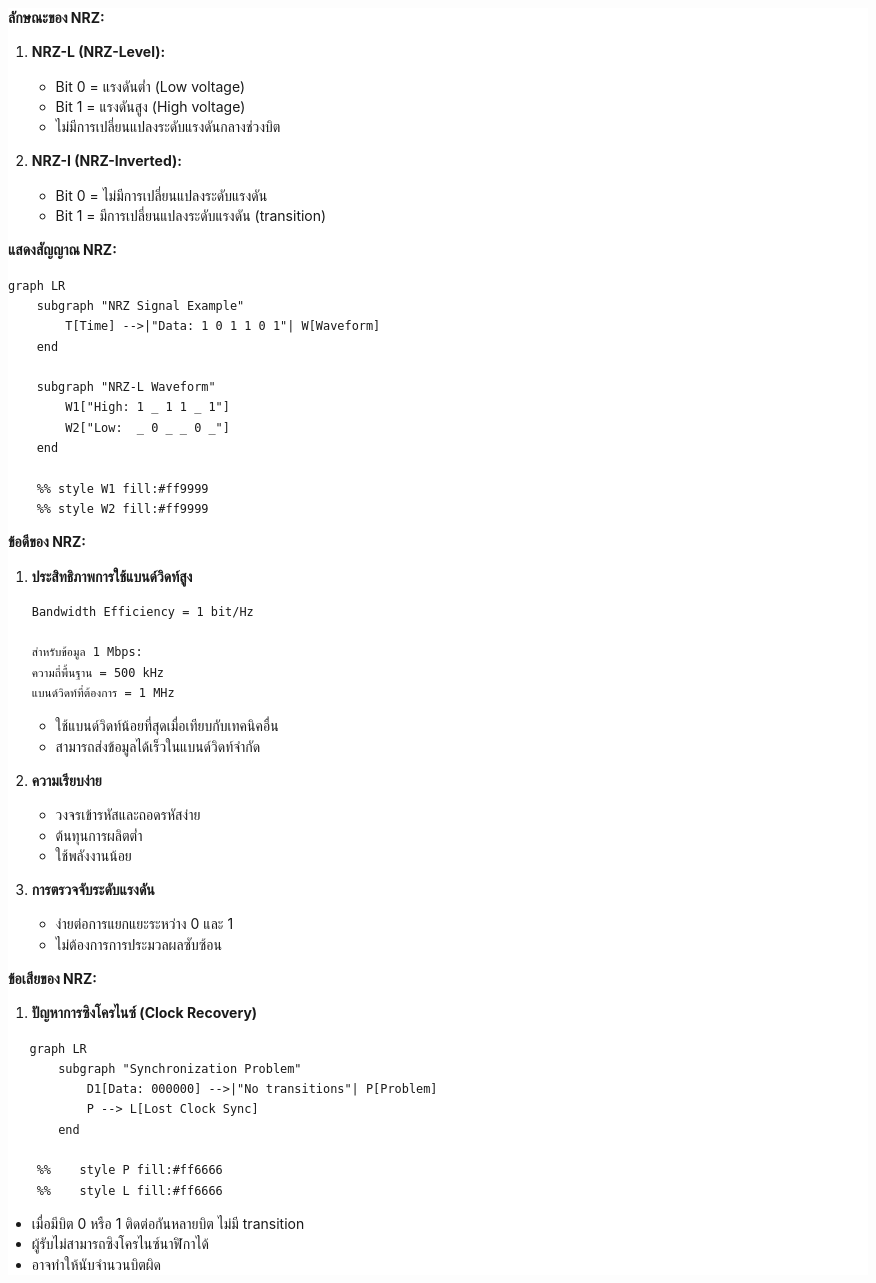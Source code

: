 **ลักษณะของ NRZ:**

1. **NRZ-L (NRZ-Level):**
   - Bit 0 = แรงดันต่ำ (Low voltage)
   - Bit 1 = แรงดันสูง (High voltage)
   - ไม่มีการเปลี่ยนแปลงระดับแรงดันกลางช่วงบิต

2. **NRZ-I (NRZ-Inverted):**
   - Bit 0 = ไม่มีการเปลี่ยนแปลงระดับแรงดัน
   - Bit 1 = มีการเปลี่ยนแปลงระดับแรงดัน (transition)

**แสดงสัญญาณ NRZ:**

```mermaid
graph LR
    subgraph "NRZ Signal Example"
        T[Time] -->|"Data: 1 0 1 1 0 1"| W[Waveform]
    end
    
    subgraph "NRZ-L Waveform"
        W1["High: 1 _ 1 1 _ 1"]
        W2["Low:  _ 0 _ _ 0 _"]
    end
    
    %% style W1 fill:#ff9999
    %% style W2 fill:#ff9999
```

**ข้อดีของ NRZ:**

1. **ประสิทธิภาพการใช้แบนด์วิดท์สูง**
   ```
   Bandwidth Efficiency = 1 bit/Hz
   
   สำหรับข้อมูล 1 Mbps:
   ความถี่พื้นฐาน = 500 kHz
   แบนด์วิดท์ที่ต้องการ = 1 MHz
   ```
   - ใช้แบนด์วิดท์น้อยที่สุดเมื่อเทียบกับเทคนิคอื่น
   - สามารถส่งข้อมูลได้เร็วในแบนด์วิดท์จำกัด

2. **ความเรียบง่าย**
   - วงจรเข้ารหัสและถอดรหัสง่าย
   - ต้นทุนการผลิตต่ำ
   - ใช้พลังงานน้อย

3. **การตรวจจับระดับแรงดัน**
   - ง่ายต่อการแยกแยะระหว่าง 0 และ 1
   - ไม่ต้องการการประมวลผลซับซ้อน

**ข้อเสียของ NRZ:**

1. **ปัญหาการซิงโครไนซ์ (Clock Recovery)**
```mermaid
   graph LR
       subgraph "Synchronization Problem"
           D1[Data: 000000] -->|"No transitions"| P[Problem]
           P --> L[Lost Clock Sync]
       end
       
    %%    style P fill:#ff6666
    %%    style L fill:#ff6666
   ```
   - เมื่อมีบิต 0 หรือ 1 ติดต่อกันหลายบิต ไม่มี transition
   - ผู้รับไม่สามารถซิงโครไนซ์นาฬิกาได้
   - อาจทำให้นับจำนวนบิตผิด
